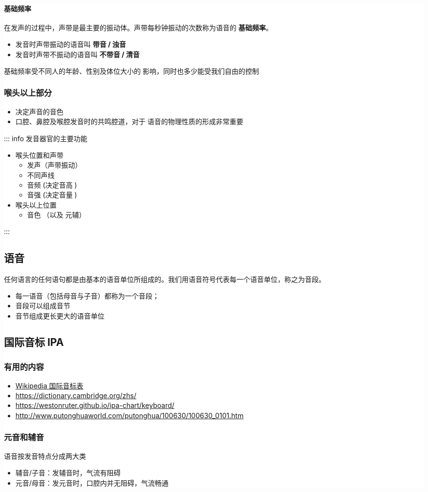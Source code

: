#### 基础频率

在发声的过程中，声带是最主要的振动体。声带每秒钟振动的次数称为语音的 **基础频率**。

- 发音时声带振动的语音叫 **带音 / 浊音**
- 发音时声带不振动的语音叫 **不带音 / 清音**

基础频率受不同人的年龄、性别及体位大小的 影响，同时也多少能受我们自由的控制

### 喉头以上部分

- 决定声音的音色
- 口腔、鼻腔及喉腔发音时的共鸣腔道，对于 语音的物理性质的形成非常重要

::: info 发音器官的主要功能

- 喉头位置和声带
  - 发声（声带振动）
  - 不同声线 
  - 音频  (决定音高 )
  - 音强  (决定音量 )
- 喉头以上位置
  - 音色 （以及 元辅）

:::

## 语音

任何语言的任何语句都是由基本的语音单位所组成的。我们用语音符号代表每一个语音单位，称之为音段。

- 每一语音（包括母音与子音）都称为一个音段；
- 音段可以组成音节
- 音节组成更长更大的语音单位

## 国际音标 IPA

### 有用的内容

- [Wikipedia 国际音标表](https://zh.m.wikipedia.org/wiki/%E5%9B%BD%E9%99%85%E9%9F%B3%E6%A0%87%E8%A1%A8)
- https://dictionary.cambridge.org/zhs/
- https://westonruter.github.io/ipa-chart/keyboard/
- http://www.putonghuaworld.com/putonghua/100630/100630_0101.htm

<div class="pdf-preview">
<iframe class="pdf-iframe" src="/static-pdf/IPA_chart_2020.pdf" style="width: 100%; height: 700px; border-radius: 8px;">
</iframe>
</div>

### 元音和辅音

语音按发音特点分成两大类

- 辅音/子音：发辅音时，气流有阻碍
- 元音/母音：发元音时，口腔内并无阻碍，气流畅通
